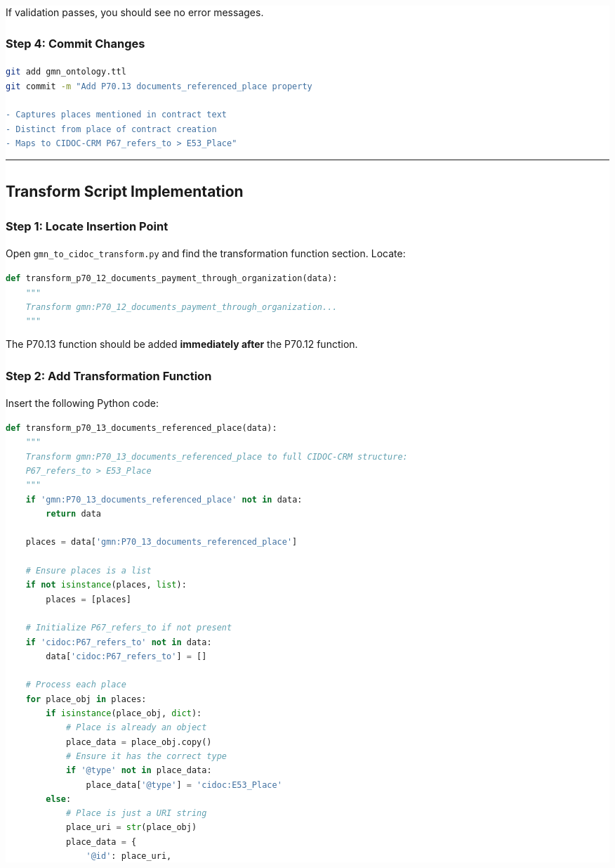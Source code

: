 If validation passes, you should see no error messages.

### Step 4: Commit Changes

```bash
git add gmn_ontology.ttl
git commit -m "Add P70.13 documents_referenced_place property

- Captures places mentioned in contract text
- Distinct from place of contract creation
- Maps to CIDOC-CRM P67_refers_to > E53_Place"
```

---

## Transform Script Implementation

### Step 1: Locate Insertion Point

Open `gmn_to_cidoc_transform.py` and find the transformation function section. Locate:

```python
def transform_p70_12_documents_payment_through_organization(data):
    """
    Transform gmn:P70_12_documents_payment_through_organization...
    """
```

The P70.13 function should be added **immediately after** the P70.12 function.

### Step 2: Add Transformation Function

Insert the following Python code:

```python
def transform_p70_13_documents_referenced_place(data):
    """
    Transform gmn:P70_13_documents_referenced_place to full CIDOC-CRM structure:
    P67_refers_to > E53_Place
    """
    if 'gmn:P70_13_documents_referenced_place' not in data:
        return data
    
    places = data['gmn:P70_13_documents_referenced_place']
    
    # Ensure places is a list
    if not isinstance(places, list):
        places = [places]
    
    # Initialize P67_refers_to if not present
    if 'cidoc:P67_refers_to' not in data:
        data['cidoc:P67_refers_to'] = []
    
    # Process each place
    for place_obj in places:
        if isinstance(place_obj, dict):
            # Place is already an object
            place_data = place_obj.copy()
            # Ensure it has the correct type
            if '@type' not in place_data:
                place_data['@type'] = 'cidoc:E53_Place'
        else:
            # Place is just a URI string
            place_uri = str(place_obj)
            place_data = {
                '@id': place_uri,
```